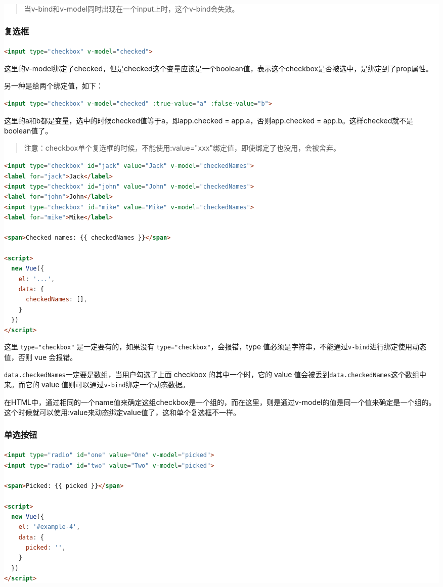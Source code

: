 > 当v-bind和v-model同时出现在一个input上时，这个v-bind会失效。

### 复选框
``` html
<input type="checkbox" v-model="checked">
```

这里的v-model绑定了checked，但是checked这个变量应该是一个boolean值，表示这个checkbox是否被选中，是绑定到了prop属性。

另一种是给两个绑定值，如下：

``` html
<input type="checkbox" v-model="checked" :true-value="a" :false-value="b">
```

这里的a和b都是变量，选中的时候checked值等于a，即app.checked = app.a，否则app.checked = app.b。这样checked就不是boolean值了。

> 注意：checkbox单个复选框的时候，不能使用:value="xxx"绑定值，即使绑定了也没用，会被舍弃。

``` html
<input type="checkbox" id="jack" value="Jack" v-model="checkedNames">
<label for="jack">Jack</label>
<input type="checkbox" id="john" value="John" v-model="checkedNames">
<label for="john">John</label>
<input type="checkbox" id="mike" value="Mike" v-model="checkedNames">
<label for="mike">Mike</label>

<span>Checked names: {{ checkedNames }}</span>

<script>
  new Vue({
    el: '...',
    data: {
      checkedNames: [],
    }
  })
</script>
```

这里 `type="checkbox"` 是一定要有的，如果没有 `type="checkbox"`，会报错，type 值必须是字符串，不能通过`v-bind`进行绑定使用动态值，否则 vue 会报错。

`data.checkedNames`一定要是数组，当用户勾选了上面 checkbox 的其中一个时，它的 value 值会被丢到`data.checkedNames`这个数组中来。而它的 value 值则可以通过`v-bind`绑定一个动态数据。

在HTML中，通过相同的一个name值来确定这组checkbox是一个组的，而在这里，则是通过v-model的值是同一个值来确定是一个组的。这个时候就可以使用:value来动态绑定value值了，这和单个复选框不一样。

### 单选按钮
``` html
<input type="radio" id="one" value="One" v-model="picked">
<input type="radio" id="two" value="Two" v-model="picked">

<span>Picked: {{ picked }}</span>

<script>
  new Vue({
    el: '#example-4',
    data: {
      picked: '',
    }
  })
</script>
```
